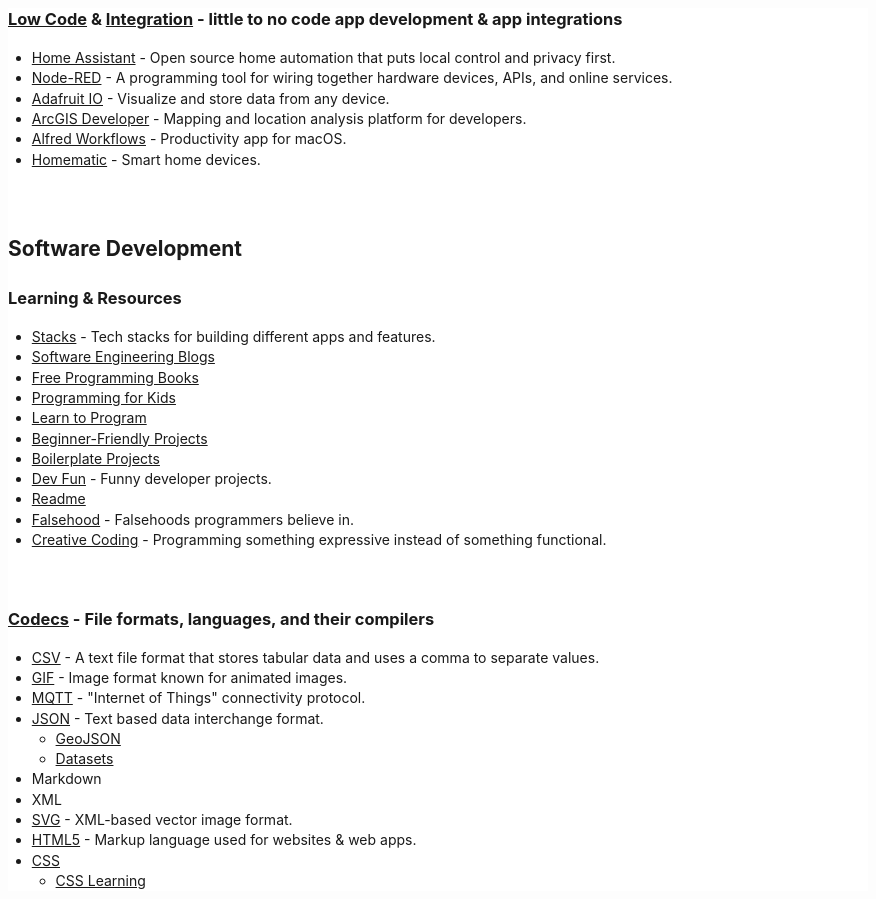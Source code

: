 ### [Low Code](https://github.com/zenitysec/awesome-low-code#readme) & [Integration](https://github.com/stn1slv/awesome-integration#readme) - little to no code app development & app integrations
- [Home Assistant](https://github.com/frenck/awesome-home-assistant#readme) - Open source home automation that puts local control and privacy first.
- [Node-RED](https://github.com/naimo84/awesome-nodered#readme) - A programming tool for wiring together hardware devices, APIs, and online services.
- [Adafruit IO](https://github.com/adafruit/awesome-adafruitio#readme) - Visualize and store data from any device.
- [ArcGIS Developer](https://github.com/Esri/awesome-arcgis-developer#readme) - Mapping and location analysis platform for developers.
- [Alfred Workflows](https://github.com/alfred-workflows/awesome-alfred-workflows#readme) - Productivity app for macOS.
- [Homematic](https://github.com/homematic-community/awesome-homematic#readme) - Smart home devices.


</br>

## Software Development


### Learning & Resources
- [Stacks](https://github.com/stackshareio/awesome-stacks#readme) - Tech stacks for building different apps and features.
- [Software Engineering Blogs](https://github.com/kilimchoi/engineering-blogs#readme)
- [Free Programming Books](https://github.com/EbookFoundation/free-programming-books#readme)
- [Programming for Kids](https://github.com/HollyAdele/awesome-programming-for-kids#readme)
- [Learn to Program](https://github.com/karlhorky/learn-to-program#readme)
- [Beginner-Friendly Projects](https://github.com/MunGell/awesome-for-beginners#readme)
- [Boilerplate Projects](https://github.com/melvin0008/awesome-projects-boilerplates#readme)
- [Dev Fun](https://github.com/mislavcimpersak/awesome-dev-fun#readme) - Funny developer projects.
- [Readme](https://github.com/matiassingers/awesome-readme#readme)
- [Falsehood](https://github.com/kdeldycke/awesome-falsehood#readme) - Falsehoods programmers believe in.
- [Creative Coding](https://github.com/terkelg/awesome-creative-coding#readme) - Programming something expressive instead of something functional.



</br>

### [Codecs](https://github.com/patrickporto/awesome-compilers-languages#readme) - File formats, languages, and their compilers
- [CSV](https://github.com/secretGeek/awesomeCSV#readme) - A text file format that stores tabular data and uses a comma to separate values.
- [GIF](https://github.com/davisonio/awesome-gif#readme) - Image format known for animated images.
- [MQTT](https://github.com/hobbyquaker/awesome-mqtt#readme) - "Internet of Things" connectivity protocol.
- [JSON](https://github.com/burningtree/awesome-json#readme) - Text based data interchange format.
	- [GeoJSON](https://github.com/tmcw/awesome-geojson#readme)
	- [Datasets](https://github.com/jdorfman/awesome-json-datasets#readme)
- Markdown
- XML
- [SVG](https://github.com/willianjusten/awesome-svg#readme) - XML-based vector image format.
- [HTML5](https://github.com/diegocard/awesome-html5#readme) - Markup language used for websites & web apps.
- [CSS]([https://github.com/awesome-](https://github.com/awesome-css-group/awesome-css#readme)[css](https://github.com/awesome-css-group/awesome-css#readme)[-group/awesome-](https://github.com/awesome-css-group/awesome-css#readme)[css](https://github.com/awesome-css-group/awesome-css#readme)[#readme](https://github.com/awesome-css-group/awesome-css#readme))
	- [CSS Learning](https://github.com/micromata/awesome-css-learning#readme)